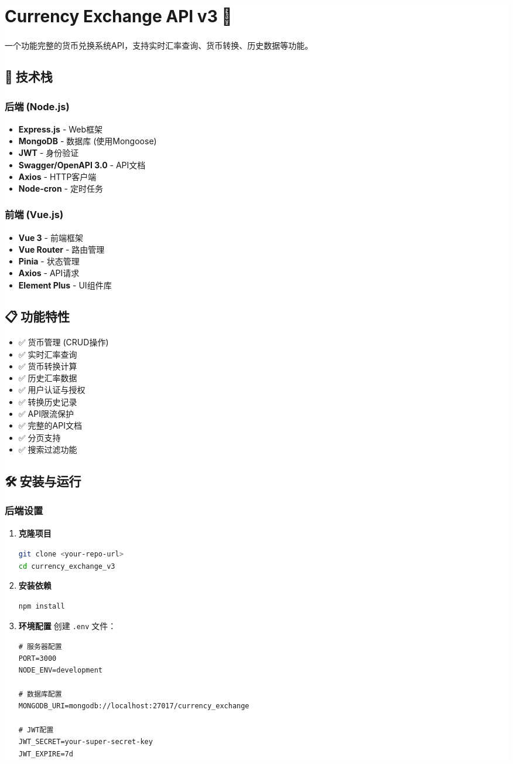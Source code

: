 # Currency Exchange API v3 💱

一个功能完整的货币兑换系统API，支持实时汇率查询、货币转换、历史数据等功能。

## 🚀 技术栈

### 后端 (Node.js)
- **Express.js** - Web框架
- **MongoDB** - 数据库 (使用Mongoose)
- **JWT** - 身份验证
- **Swagger/OpenAPI 3.0** - API文档
- **Axios** - HTTP客户端
- **Node-cron** - 定时任务

### 前端 (Vue.js)
- **Vue 3** - 前端框架
- **Vue Router** - 路由管理
- **Pinia** - 状态管理
- **Axios** - API请求
- **Element Plus** - UI组件库

## 📋 功能特性

- ✅ 货币管理 (CRUD操作)
- ✅ 实时汇率查询
- ✅ 货币转换计算
- ✅ 历史汇率数据
- ✅ 用户认证与授权
- ✅ 转换历史记录
- ✅ API限流保护
- ✅ 完整的API文档
- ✅ 分页支持
- ✅ 搜索过滤功能

## 🛠️ 安装与运行

### 后端设置

1. **克隆项目**
   ```bash
   git clone <your-repo-url>
   cd currency_exchange_v3
   ```

2. **安装依赖**
   ```bash
   npm install
   ```

3. **环境配置**
   创建 `.env` 文件：
   ```env
   # 服务器配置
   PORT=3000
   NODE_ENV=development
   
   # 数据库配置
   MONGODB_URI=mongodb://localhost:27017/currency_exchange
   
   # JWT配置
   JWT_SECRET=your-super-secret-key
   JWT_EXPIRE=7d
   ```